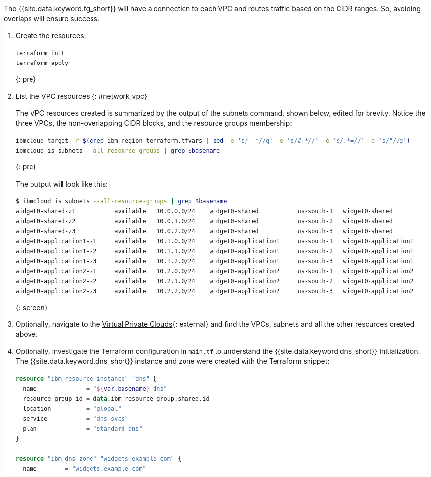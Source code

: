    ```terraform
   ```

   The {{site.data.keyword.tg_short}} will have a connection to each VPC and routes traffic based on the CIDR ranges. So, avoiding overlaps will ensure success.



1. Create the resources:
   ```sh
   terraform init
   terraform apply
   ```
   {: pre}

1. List the VPC resources
{: #network_vpc}

   The VPC resources created is summarized by the output of the subnets command, shown below, edited for brevity. Notice the three VPCs, the non-overlapping CIDR blocks, and the resource groups membership:
   ```sh
   ibmcloud target -r $(grep ibm_region terraform.tfvars | sed -e 's/  *//g' -e 's/#.*//' -e 's/.*=//' -e 's/"//g')
   ibmcloud is subnets --all-resource-groups | grep $basename
   ```
   {: pre}

   The output will look like this:

   ```sh
   $ ibmcloud is subnets --all-resource-groups | grep $basename
   widget0-shared-z1           available   10.0.0.0/24    widget0-shared           us-south-1   widget0-shared
   widget0-shared-z2           available   10.0.1.0/24    widget0-shared           us-south-2   widget0-shared
   widget0-shared-z3           available   10.0.2.0/24    widget0-shared           us-south-3   widget0-shared
   widget0-application1-z1     available   10.1.0.0/24    widget0-application1     us-south-1   widget0-application1
   widget0-application1-z2     available   10.1.1.0/24    widget0-application1     us-south-2   widget0-application1
   widget0-application1-z3     available   10.1.2.0/24    widget0-application1     us-south-3   widget0-application1
   widget0-application2-z1     available   10.2.0.0/24    widget0-application2     us-south-1   widget0-application2
   widget0-application2-z2     available   10.2.1.0/24    widget0-application2     us-south-2   widget0-application2
   widget0-application2-z3     available   10.2.2.0/24    widget0-application2     us-south-3   widget0-application2
   ```
   {: screen}

1. Optionally, navigate to the [Virtual Private Clouds](/vpc-ext/network/vpcs){: external} and find the VPCs, subnets and all the other resources created above.

1. Optionally, investigate the Terraform configuration in `main.tf` to understand the {{site.data.keyword.dns_short}} initialization. The {{site.data.keyword.dns_short}} instance and zone were created with the Terraform snippet:
   ```terraform
   resource "ibm_resource_instance" "dns" {
     name              = "${var.basename}-dns"
     resource_group_id = data.ibm_resource_group.shared.id
     location          = "global"
     service           = "dns-svcs"
     plan              = "standard-dns"
   }
   
   resource "ibm_dns_zone" "widgets_example_com" {
     name        = "widgets.example.com"
   ```